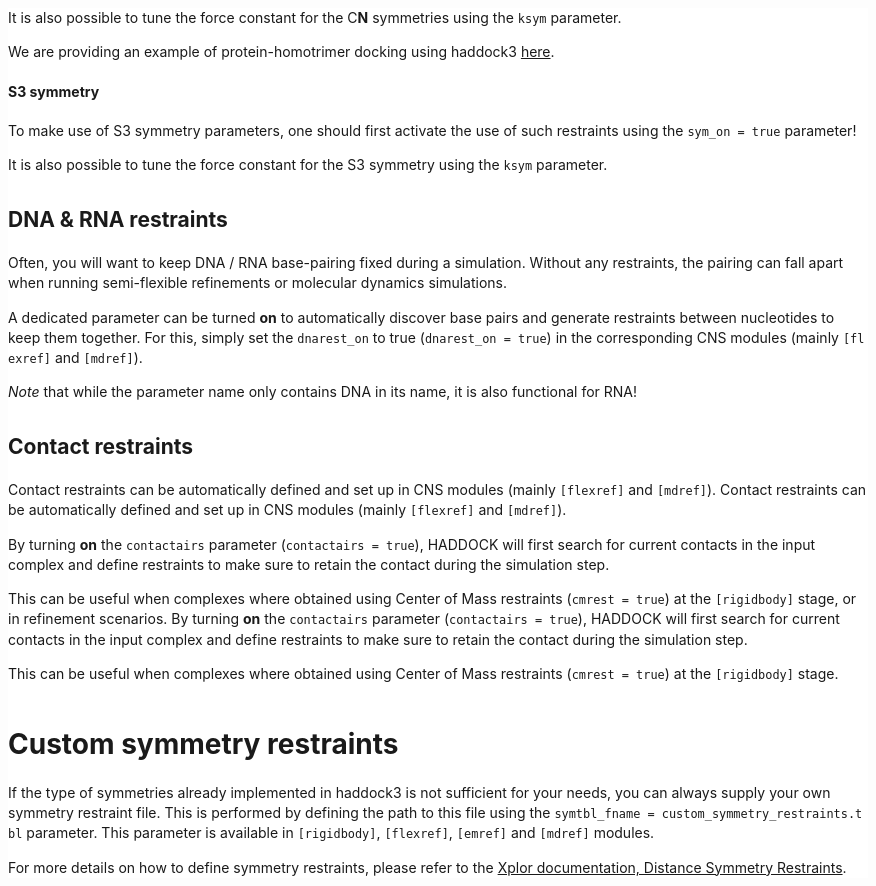 It is also possible to tune the force constant for the C**N** symmetries using the `ksym` parameter.

We are providing an example of protein-homotrimer docking using haddock3 [here](/software/haddock3/manual/docking_scenarios#protein-homotrimer).

#### S3 symmetry

To make use of S3 symmetry parameters, one should first activate the use of such restraints using the `sym_on = true` parameter!

It is also possible to tune the force constant for the S3 symmetry using the `ksym` parameter.

## DNA & RNA restraints

Often, you will want to keep DNA / RNA base-pairing fixed during a simulation.
Without any restraints, the pairing can fall apart when running semi-flexible refinements or molecular dynamics simulations.

A dedicated parameter can be turned **on** to automatically discover base pairs and generate restraints between nucleotides to keep them together.
For this, simply set the `dnarest_on` to true (`dnarest_on = true`) in the corresponding CNS modules (mainly `[flexref]` and `[mdref]`).

_Note_ that while the parameter name only contains DNA in its name, it is also functional for RNA!

## Contact restraints

Contact restraints can be automatically defined and set up in CNS modules (mainly `[flexref]` and `[mdref]`).
Contact restraints can be automatically defined and set up in CNS modules (mainly `[flexref]` and `[mdref]`).

By turning **on** the `contactairs` parameter (`contactairs = true`), HADDOCK will first search for current contacts in the input complex and define restraints to make sure to retain the contact during the simulation step.

This can be useful when complexes where obtained using Center of Mass restraints (`cmrest = true`) at the `[rigidbody]` stage, or in refinement scenarios.
By turning **on** the `contactairs` parameter (`contactairs = true`), HADDOCK will first search for current contacts in the input complex and define restraints to make sure to retain the contact during the simulation step.

This can be useful when complexes where obtained using Center of Mass restraints (`cmrest = true`) at the `[rigidbody]` stage.

# Custom symmetry restraints

If the type of symmetries already implemented in haddock3 is not sufficient for your needs, you can always supply your own symmetry restraint file.
This is performed by defining the path to this file using the `symtbl_fname = custom_symmetry_restraints.tbl` parameter.
This parameter is available in `[rigidbody]`, `[flexref]`, `[emref]` and `[mdref]` modules.

For more details on how to define symmetry restraints, please refer to the [Xplor documentation, Distance Symmetry Restraints](https://nmr.cit.nih.gov/xplor-nih/xplorMan/node393.html).
